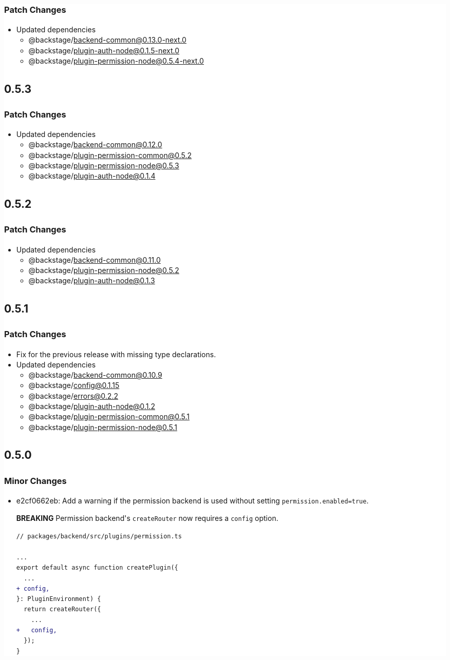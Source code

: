 ### Patch Changes

- Updated dependencies
  - @backstage/backend-common@0.13.0-next.0
  - @backstage/plugin-auth-node@0.1.5-next.0
  - @backstage/plugin-permission-node@0.5.4-next.0

## 0.5.3

### Patch Changes

- Updated dependencies
  - @backstage/backend-common@0.12.0
  - @backstage/plugin-permission-common@0.5.2
  - @backstage/plugin-permission-node@0.5.3
  - @backstage/plugin-auth-node@0.1.4

## 0.5.2

### Patch Changes

- Updated dependencies
  - @backstage/backend-common@0.11.0
  - @backstage/plugin-permission-node@0.5.2
  - @backstage/plugin-auth-node@0.1.3

## 0.5.1

### Patch Changes

- Fix for the previous release with missing type declarations.
- Updated dependencies
  - @backstage/backend-common@0.10.9
  - @backstage/config@0.1.15
  - @backstage/errors@0.2.2
  - @backstage/plugin-auth-node@0.1.2
  - @backstage/plugin-permission-common@0.5.1
  - @backstage/plugin-permission-node@0.5.1

## 0.5.0

### Minor Changes

- e2cf0662eb: Add a warning if the permission backend is used without setting `permission.enabled=true`.

  **BREAKING** Permission backend's `createRouter` now requires a `config` option.

  ```diff
  // packages/backend/src/plugins/permission.ts

  ...
  export default async function createPlugin({
    ...
  + config,
  }: PluginEnvironment) {
    return createRouter({
      ...
  +   config,
    });
  }
  ```
